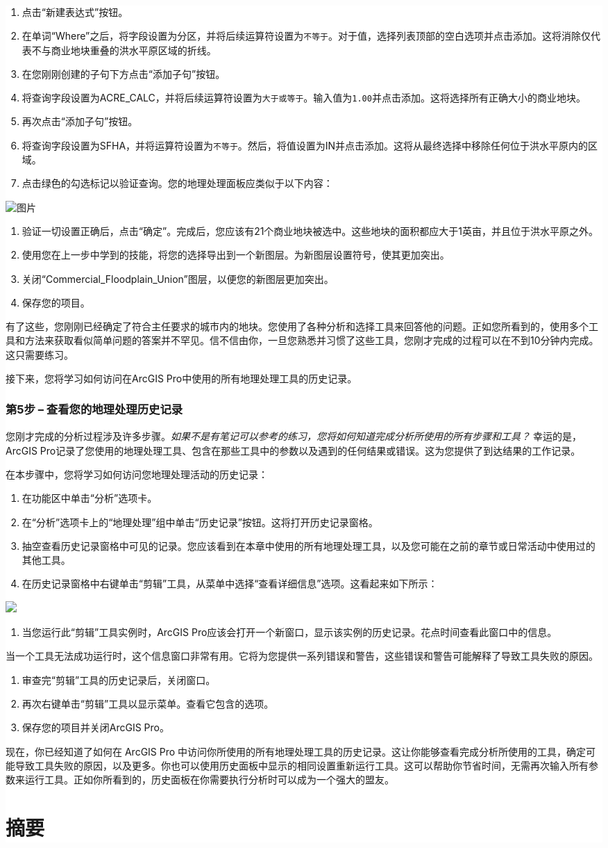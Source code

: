 1.  点击“新建表达式”按钮。

1.  在单词“Where”之后，将字段设置为分区，并将后续运算符设置为`不等于`。对于值，选择列表顶部的空白选项并点击添加。这将消除仅代表不与商业地块重叠的洪水平原区域的折线。

1.  在您刚刚创建的子句下方点击“添加子句”按钮。

1.  将查询字段设置为ACRE_CALC，并将后续运算符设置为`大于或等于`。输入值为`1.00`并点击添加。这将选择所有正确大小的商业地块。

1.  再次点击“添加子句”按钮。

1.  将查询字段设置为SFHA，并将运算符设置为`不等于`。然后，将值设置为IN并点击添加。这将从最终选择中移除任何位于洪水平原内的区域。

1.  点击绿色的勾选标记以验证查询。您的地理处理面板应类似于以下内容：

![图片](img/bfe4cb1b-a793-4a52-a507-4fec6735f6d2.png)

1.  验证一切设置正确后，点击“确定”。完成后，您应该有21个商业地块被选中。这些地块的面积都应大于1英亩，并且位于洪水平原之外。

1.  使用您在上一步中学到的技能，将您的选择导出到一个新图层。为新图层设置符号，使其更加突出。

1.  关闭“Commercial_Floodplain_Union”图层，以便您的新图层更加突出。

1.  保存您的项目。

有了这些，您刚刚已经确定了符合主任要求的城市内的地块。您使用了各种分析和选择工具来回答他的问题。正如您所看到的，使用多个工具和方法来获取看似简单问题的答案并不罕见。信不信由你，一旦您熟悉并习惯了这些工具，您刚才完成的过程可以在不到10分钟内完成。这只需要练习。

接下来，您将学习如何访问在ArcGIS Pro中使用的所有地理处理工具的历史记录。

### 第5步 – 查看您的地理处理历史记录

您刚才完成的分析过程涉及许多步骤。*如果不是有笔记可以参考的练习，您将如何知道完成分析所使用的所有步骤和工具？* 幸运的是，ArcGIS Pro记录了您使用的地理处理工具、包含在那些工具中的参数以及遇到的任何结果或错误。这为您提供了到达结果的工作记录。

在本步骤中，您将学习如何访问您地理处理活动的历史记录：

1.  在功能区中单击“分析”选项卡。

1.  在“分析”选项卡上的“地理处理”组中单击“历史记录”按钮。这将打开历史记录窗格。

1.  抽空查看历史记录窗格中可见的记录。您应该看到在本章中使用的所有地理处理工具，以及您可能在之前的章节或日常活动中使用过的其他工具。

1.  在历史记录窗格中右键单击“剪辑”工具，从菜单中选择“查看详细信息”选项。这看起来如下所示：

![](img/0241d3d3-fcc9-45ef-ad83-1a7479674945.png)

1.  当您运行此“剪辑”工具实例时，ArcGIS Pro应该会打开一个新窗口，显示该实例的历史记录。花点时间查看此窗口中的信息。

当一个工具无法成功运行时，这个信息窗口非常有用。它将为您提供一系列错误和警告，这些错误和警告可能解释了导致工具失败的原因。

1.  审查完“剪辑”工具的历史记录后，关闭窗口。

1.  再次右键单击“剪辑”工具以显示菜单。查看它包含的选项。

1.  保存您的项目并关闭ArcGIS Pro。

现在，你已经知道了如何在 ArcGIS Pro 中访问你所使用的所有地理处理工具的历史记录。这让你能够查看完成分析所使用的工具，确定可能导致工具失败的原因，以及更多。你也可以使用历史面板中显示的相同设置重新运行工具。这可以帮助你节省时间，无需再次输入所有参数来运行工具。正如你所看到的，历史面板在你需要执行分析时可以成为一个强大的盟友。

# 摘要
